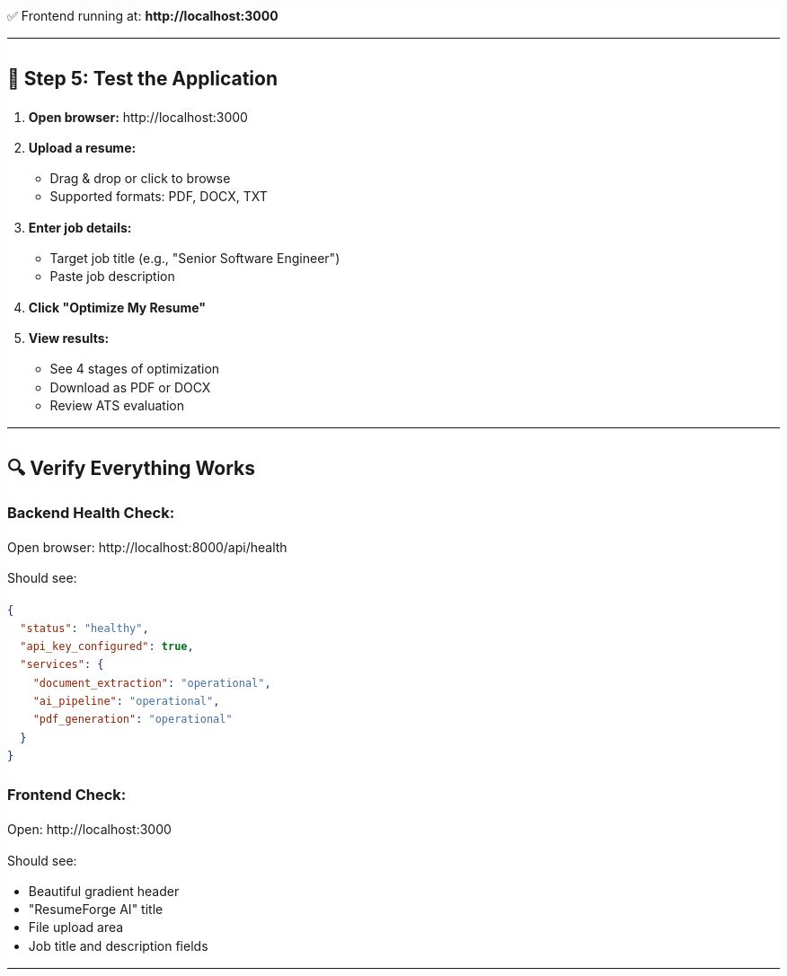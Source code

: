 ✅ Frontend running at: **http://localhost:3000**

---

## 🎉 Step 5: Test the Application

1. **Open browser:** http://localhost:3000

2. **Upload a resume:**
   - Drag & drop or click to browse
   - Supported formats: PDF, DOCX, TXT

3. **Enter job details:**
   - Target job title (e.g., "Senior Software Engineer")
   - Paste job description

4. **Click "Optimize My Resume"**

5. **View results:**
   - See 4 stages of optimization
   - Download as PDF or DOCX
   - Review ATS evaluation

---

## 🔍 Verify Everything Works

### **Backend Health Check:**
Open browser: http://localhost:8000/api/health

Should see:
```json
{
  "status": "healthy",
  "api_key_configured": true,
  "services": {
    "document_extraction": "operational",
    "ai_pipeline": "operational",
    "pdf_generation": "operational"
  }
}
```

### **Frontend Check:**
Open: http://localhost:3000

Should see:
- Beautiful gradient header
- "ResumeForge AI" title
- File upload area
- Job title and description fields

---
